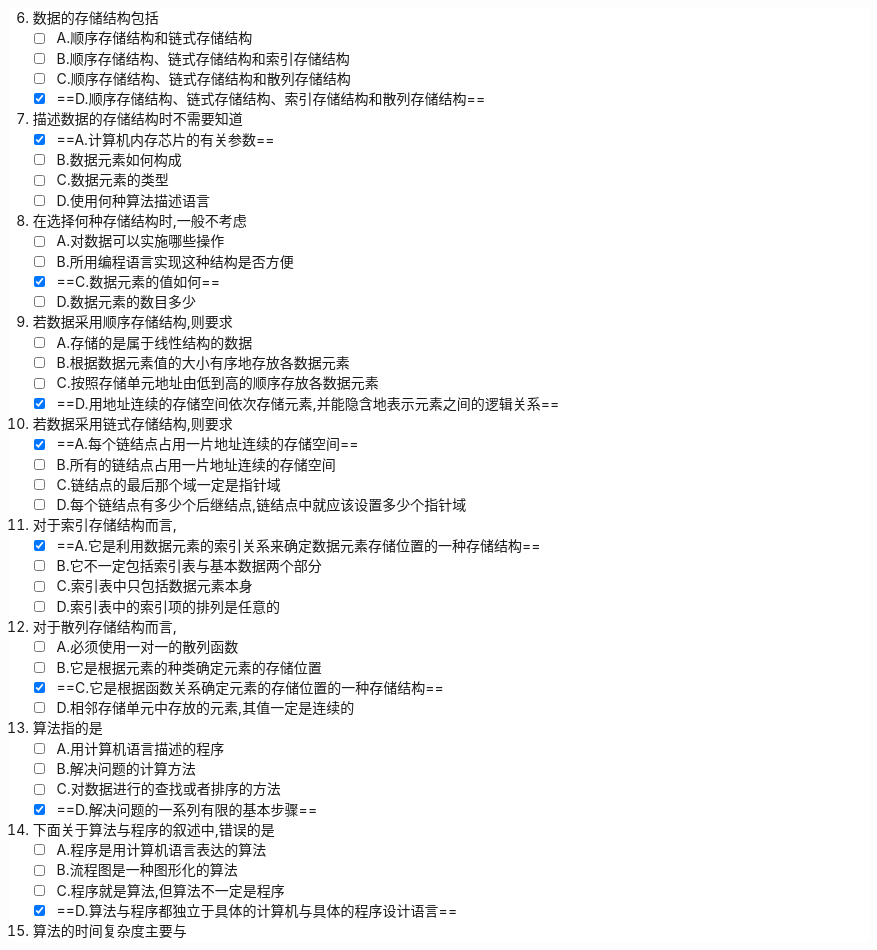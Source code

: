 6. 数据的存储结构包括
    - [ ] A.顺序存储结构和链式存储结构
    - [ ] B.顺序存储结构、链式存储结构和索引存储结构
    - [ ] C.顺序存储结构、链式存储结构和散列存储结构
    - [x] ==D.顺序存储结构、链式存储结构、索引存储结构和散列存储结构==

7. 描述数据的存储结构时不需要知道
    - [x] ==A.计算机内存芯片的有关参数==
    - [ ] B.数据元素如何构成
    - [ ] C.数据元素的类型
    - [ ] D.使用何种算法描述语言

8. 在选择何种存储结构时,一般不考虑
    - [ ] A.对数据可以实施哪些操作
    - [ ] B.所用编程语言实现这种结构是否方便
    - [x] ==C.数据元素的值如何==
    - [ ] D.数据元素的数目多少

9. 若数据采用顺序存储结构,则要求
    - [ ] A.存储的是属于线性结构的数据
    - [ ] B.根据数据元素值的大小有序地存放各数据元素
    - [ ] C.按照存储单元地址由低到高的顺序存放各数据元素
    - [x] ==D.用地址连续的存储空间依次存储元素,并能隐含地表示元素之间的逻辑关系==

10. 若数据采用链式存储结构,则要求
    - [x] ==A.每个链结点占用一片地址连续的存储空间==
    - [ ] B.所有的链结点占用一片地址连续的存储空间
    - [ ] C.链结点的最后那个域一定是指针域
    - [ ] D.每个链结点有多少个后继结点,链结点中就应该设置多少个指针域

11. 对于索引存储结构而言,
    - [x] ==A.它是利用数据元素的索引关系来确定数据元素存储位置的一种存储结构==
    - [ ] B.它不一定包括索引表与基本数据两个部分
    - [ ] C.索引表中只包括数据元素本身
    - [ ] D.索引表中的索引项的排列是任意的

12. 对于散列存储结构而言,
    - [ ] A.必须使用一对一的散列函数
    - [ ] B.它是根据元素的种类确定元素的存储位置
    - [x] ==C.它是根据函数关系确定元素的存储位置的一种存储结构==
    - [ ] D.相邻存储单元中存放的元素,其值一定是连续的

13. 算法指的是
    - [ ] A.用计算机语言描述的程序
    - [ ] B.解决问题的计算方法
    - [ ] C.对数据进行的查找或者排序的方法
    - [x] ==D.解决问题的一系列有限的基本步骤==

14. 下面关于算法与程序的叙述中,错误的是
    - [ ] A.程序是用计算机语言表达的算法
    - [ ] B.流程图是一种图形化的算法
    - [ ] C.程序就是算法,但算法不一定是程序
    - [x] ==D.算法与程序都独立于具体的计算机与具体的程序设计语言==

15. 算法的时间复杂度主要与
